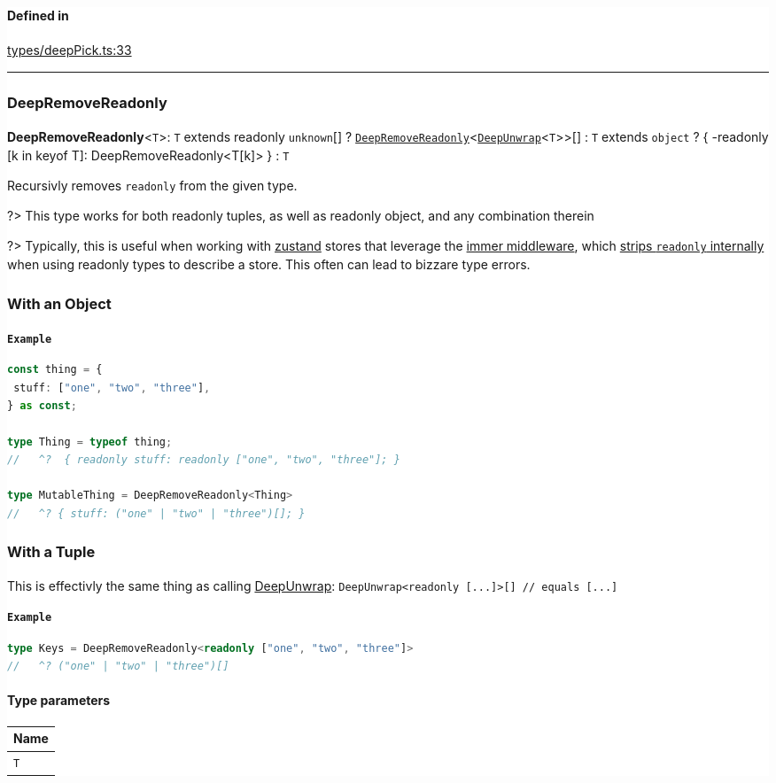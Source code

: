 #### Defined in

[types/deepPick.ts:33](https://github.com/bryx-inc/ts-utils/blob/d2c72ee/src/types/deepPick.ts#L33)

___

### DeepRemoveReadonly

 **DeepRemoveReadonly**<`T`\>: `T` extends readonly `unknown`[] ? [`DeepRemoveReadonly`](modules.md#deepremovereadonly)<[`DeepUnwrap`](modules.md#deepunwrap)<`T`\>\>[] : `T` extends `object` ? { -readonly [k in keyof T]: DeepRemoveReadonly<T[k]\> } : `T`

Recursivly removes `readonly` from the given type.

?> This type works for both readonly tuples, as well as readonly object, and any combination therein

?> Typically, this is useful when working with [zustand](https://github.com/pmndrs/zustand) stores that leverage the [immer middleware](https://docs.pmnd.rs/zustand/integrations/immer-middleware), which [strips `readonly` internally](https://github.com/immerjs/immer/blob/75e004db1374e059773047e786d6d01ee1e90a0f/src/types/types-external.ts#L35) when using readonly types to describe a store. This often can lead to bizzare type errors.

### With an Object

**`Example`**

```ts
const thing = {
 stuff: ["one", "two", "three"],
} as const;

type Thing = typeof thing;
//   ^?  { readonly stuff: readonly ["one", "two", "three"]; }

type MutableThing = DeepRemoveReadonly<Thing>
//   ^? { stuff: ("one" | "two" | "three")[]; }
```

### With a Tuple
This is effectivly the same thing as calling [DeepUnwrap](modules.md#deepunwrap): `DeepUnwrap<readonly [...]>[] // equals [...]`

**`Example`**

```ts
type Keys = DeepRemoveReadonly<readonly ["one", "two", "three"]>
//   ^? ("one" | "two" | "three")[]
```

#### Type parameters

| Name |
| :------ |
| `T` |
